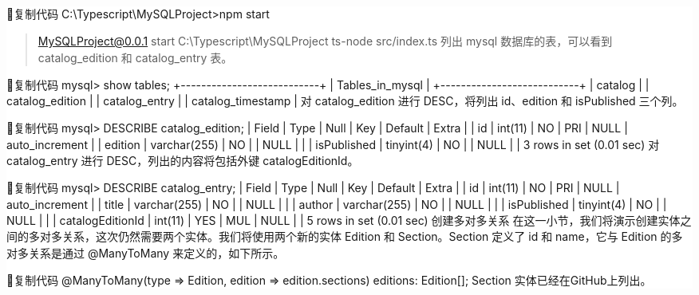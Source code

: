 复制代码
C:\Typescript\MySQLProject>npm start
> MySQLProject@0.0.1 start C:\Typescript\MySQLProject
> ts-node src/index.ts
列出 mysql 数据库的表，可以看到 catalog_edition 和 catalog_entry 表。

复制代码
mysql> show tables;
+---------------------------+
| Tables_in_mysql           |
+---------------------------+
| catalog                   |
| catalog_edition           |
| catalog_entry             |
| catalog_timestamp         |
对 catalog_edition 进行 DESC，将列出 id、edition 和 isPublished 三个列。

复制代码
mysql> DESCRIBE catalog_edition;
| Field   	| Type     	| Null | Key | Default | Extra      	|
| id      	| int(11)      | NO   | PRI | NULL	| auto_increment |
| edition 	| varchar(255) | NO   | 	| NULL    |            	|
| isPublished | tinyint(4)   | NO   | 	| NULL    |            	|
3 rows in set (0.01 sec)
对 catalog_entry 进行 DESC，列出的内容将包括外键 catalogEditionId。

复制代码
mysql> DESCRIBE catalog_entry;
| Field         | Type      | Null | Key | Default | Extra        |
| id            | int(11)   | NO   | PRI | NULL | auto_increment |
| title         | varchar(255) | NO   |   | NULL    |             |
| author        | varchar(255) | NO   |   | NULL    |             |
| isPublished   | tinyint(4)   | NO   |     | NULL  |             |
| catalogEditionId | int(11)      | YES  | MUL | NULL |             |
5 rows in set (0.01 sec)
创建多对多关系
在这一小节，我们将演示创建实体之间的多对多关系，这次仍然需要两个实体。我们将使用两个新的实体 Edition 和 Section。Section 定义了 id 和 name，它与 Edition 的多对多关系是通过 @ManyToMany 来定义的，如下所示。

复制代码
@ManyToMany(type => Edition, edition => edition.sections)
  editions: Edition[];
Section 实体已经在GitHub上列出。
